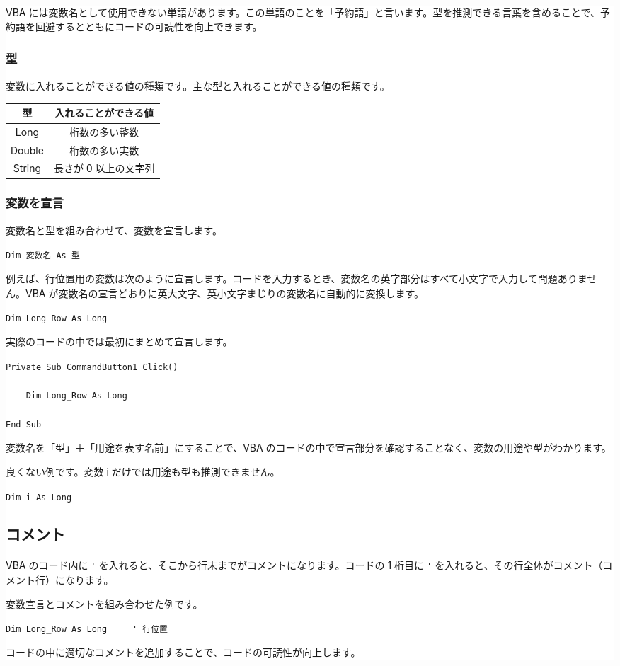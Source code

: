VBA には変数名として使用できない単語があります。この単語のことを「予約語」と言います。型を推測できる言葉を含めることで、予約語を回避するとともにコードの可読性を向上できます。

### 型

変数に入れることができる値の種類です。主な型と入れることができる値の種類です。

| 型 | 入れることができる値 |
| :---: | :---: |
| Long | 桁数の多い整数 |
| Double | 桁数の多い実数 |
| String | 長さが 0 以上の文字列 |

### 変数を宣言

変数名と型を組み合わせて、変数を宣言します。

```Visual Basic
Dim 変数名 As 型
```

例えば、行位置用の変数は次のように宣言します。コードを入力するとき、変数名の英字部分はすべて小文字で入力して問題ありません。VBA が変数名の宣言どおりに英大文字、英小文字まじりの変数名に自動的に変換します。

```Visual Basic
Dim Long_Row As Long
```

実際のコードの中では最初にまとめて宣言します。

```Visual Basic
Private Sub CommandButton1_Click()

    Dim Long_Row As Long

End Sub
```

変数名を「型」＋「用途を表す名前」にすることで、VBA のコードの中で宣言部分を確認することなく、変数の用途や型がわかります。

良くない例です。変数 i だけでは用途も型も推測できません。

```Visual Basic
Dim i As Long
```

## コメント

VBA のコード内に `'` を入れると、そこから行末までがコメントになります。コードの 1 桁目に `'` を入れると、その行全体がコメント（コメント行）になります。

変数宣言とコメントを組み合わせた例です。

```Visual Basic
Dim Long_Row As Long     ' 行位置
```

コードの中に適切なコメントを追加することで、コードの可読性が向上します。
